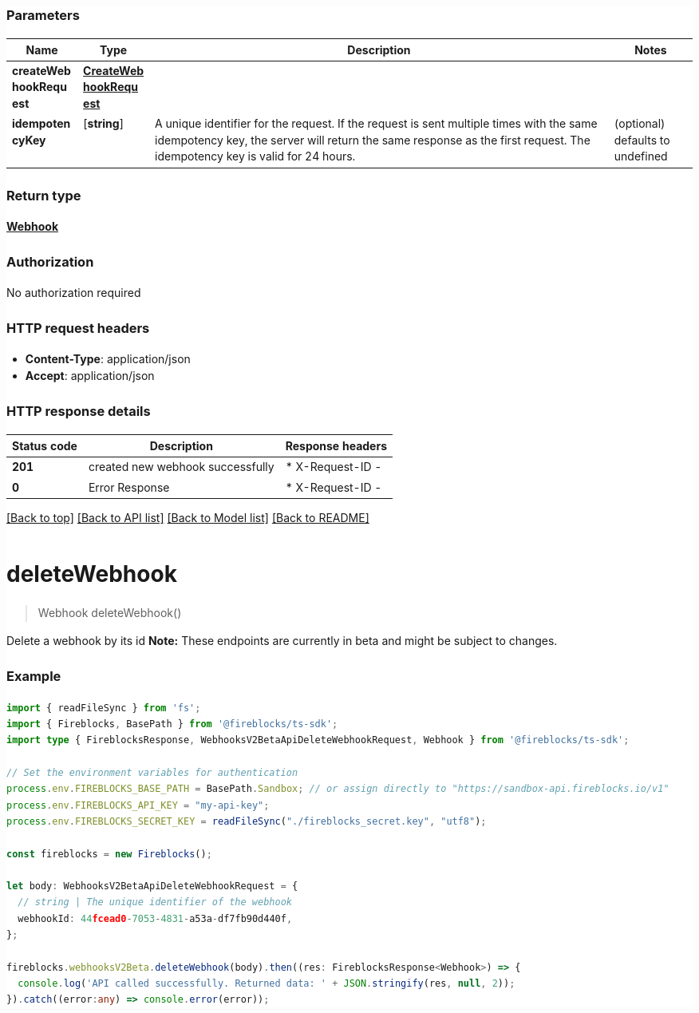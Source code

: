 
### Parameters

Name | Type | Description  | Notes
------------- | ------------- | ------------- | -------------
 **createWebhookRequest** | **[CreateWebhookRequest](../models/CreateWebhookRequest.md)**|  |
 **idempotencyKey** | [**string**] | A unique identifier for the request. If the request is sent multiple times with the same idempotency key, the server will return the same response as the first request. The idempotency key is valid for 24 hours. | (optional) defaults to undefined


### Return type

**[Webhook](../models/Webhook.md)**

### Authorization

No authorization required

### HTTP request headers

 - **Content-Type**: application/json
 - **Accept**: application/json


### HTTP response details
| Status code | Description | Response headers |
|-------------|-------------|------------------|
**201** | created new webhook successfully |  * X-Request-ID -  <br>  |
**0** | Error Response |  * X-Request-ID -  <br>  |

[[Back to top]](#) [[Back to API list]](../../README.md#documentation-for-api-endpoints) [[Back to Model list]](../../README.md#documentation-for-models) [[Back to README]](../../README.md)

# **deleteWebhook**
> Webhook deleteWebhook()

Delete a webhook by its id **Note:** These endpoints are currently in beta and might be subject to changes. 

### Example


```typescript
import { readFileSync } from 'fs';
import { Fireblocks, BasePath } from '@fireblocks/ts-sdk';
import type { FireblocksResponse, WebhooksV2BetaApiDeleteWebhookRequest, Webhook } from '@fireblocks/ts-sdk';

// Set the environment variables for authentication
process.env.FIREBLOCKS_BASE_PATH = BasePath.Sandbox; // or assign directly to "https://sandbox-api.fireblocks.io/v1"
process.env.FIREBLOCKS_API_KEY = "my-api-key";
process.env.FIREBLOCKS_SECRET_KEY = readFileSync("./fireblocks_secret.key", "utf8");

const fireblocks = new Fireblocks();

let body: WebhooksV2BetaApiDeleteWebhookRequest = {
  // string | The unique identifier of the webhook
  webhookId: 44fcead0-7053-4831-a53a-df7fb90d440f,
};

fireblocks.webhooksV2Beta.deleteWebhook(body).then((res: FireblocksResponse<Webhook>) => {
  console.log('API called successfully. Returned data: ' + JSON.stringify(res, null, 2));
}).catch((error:any) => console.error(error));
```